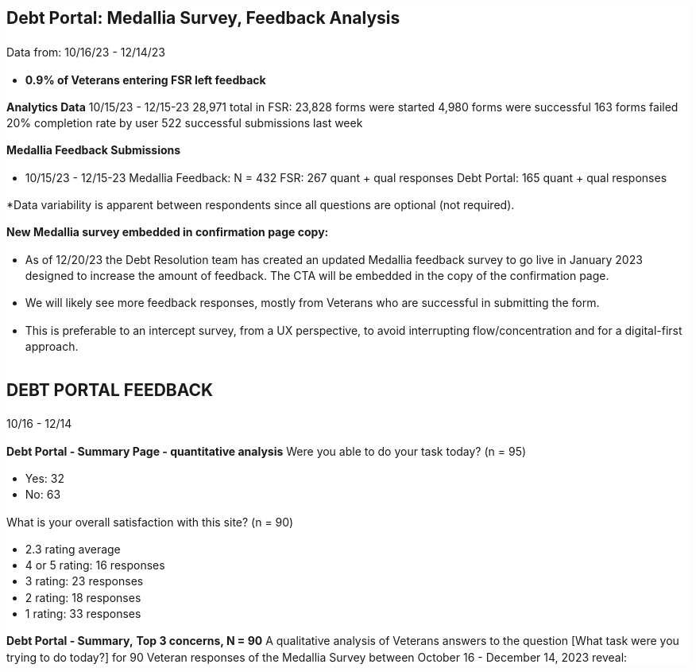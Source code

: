 

## Debt Portal: Medallia Survey,  Feedback Analysis

Data from: 10/16/23 - 12/14/23

 - **0.9% of Veterans entering FSR left feedback**

**Analytics Data**
10/15/23 - 12/15-23
28,971 total in FSR:
23,828 forms were started
4,980 forms were successful
163 forms failed
20% completion rate by user
522 successful submissions last week

**Medallia Feedback Submissions**
* 10/15/23 - 12/15-23
Medallia Feedback: N = 432
FSR: 267 quant + qual responses
Debt Portal: 165 quant + qual responses

*Data variability is apparent between respondents since all questions are optional (not required).

**New Medallia survey embedded in confirmation page copy:**

* As of 12/20/23 the Debt Resolution team has created an updated Medallia feedback survey to go live in January 2023 designed to increase the amount of feedback. The CTA will be embedded in the copy of the confirmation page. 

* We will likely see more feedback responses, mostly from Veterans who are successful in submitting the form.

* This is preferable to an intercept survey, from a UX perspective, to avoid interrupting flow/concentration and for a digital-first approach.

## DEBT PORTAL FEEDBACK

10/16 - 12/14


**Debt Portal - Summary Page - quantitative analysis**
Were you able to do your task today? (n = 95)
 - Yes: 32
- No: 63

What is your overall satisfaction with this site? (n = 90)
* 2.3 rating average
* 4 or 5 rating: 16 responses
* 3 rating: 23 responses
* 2 rating: 18 responses
* 1 rating: 33 responses

**Debt Portal - Summary,** **Top 3 concerns, N = 90**
A qualitative analysis of Veterans answers to the question [What task were you trying to do today?] for 90 Veteran responses of the Medallia Survey between October 16 - December 14, 2023 reveal:
